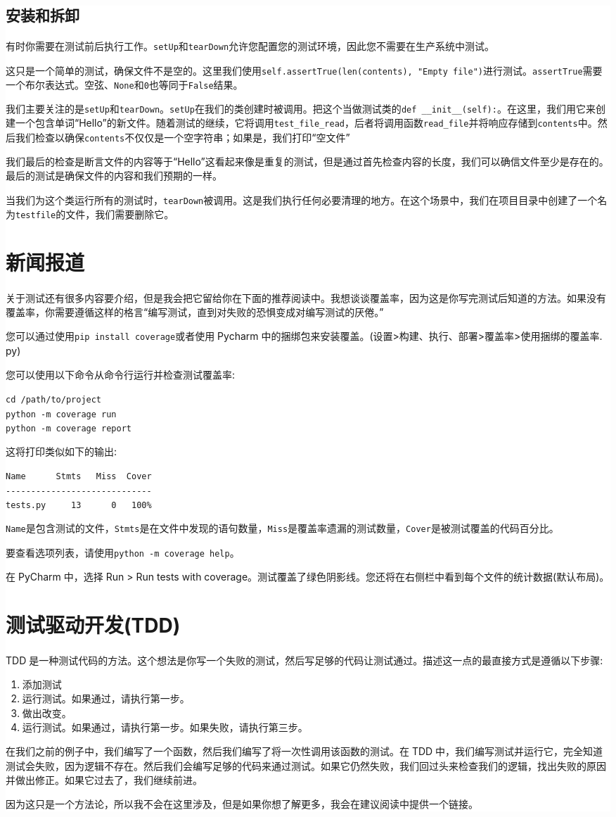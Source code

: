 ## 安装和拆卸

有时你需要在测试前后执行工作。`setUp`和`tearDown`允许您配置您的测试环境，因此您不需要在生产系统中测试。

这只是一个简单的测试，确保文件不是空的。这里我们使用`self.assertTrue(len(contents), "Empty file")`进行测试。`assertTrue`需要一个布尔表达式。空弦、`None`和`0`也等同于`False`结果。

我们主要关注的是`setUp`和`tearDown`。`setUp`在我们的类创建时被调用。把这个当做测试类的`def __init__(self):`。在这里，我们用它来创建一个包含单词“Hello”的新文件。随着测试的继续，它将调用`test_file_read`，后者将调用函数`read_file`并将响应存储到`contents`中。然后我们检查以确保`contents`不仅仅是一个空字符串；如果是，我们打印“空文件”

我们最后的检查是断言文件的内容等于“Hello”这看起来像是重复的测试，但是通过首先检查内容的长度，我们可以确信文件至少是存在的。最后的测试是确保文件的内容和我们预期的一样。

当我们为这个类运行所有的测试时，`tearDown`被调用。这是我们执行任何必要清理的地方。在这个场景中，我们在项目目录中创建了一个名为`testfile`的文件，我们需要删除它。

# 新闻报道

关于测试还有很多内容要介绍，但是我会把它留给你在下面的推荐阅读中。我想谈谈覆盖率，因为这是你写完测试后知道的方法。如果没有覆盖率，你需要遵循这样的格言“编写测试，直到对失败的恐惧变成对编写测试的厌倦。”

您可以通过使用`pip install coverage`或者使用 Pycharm 中的捆绑包来安装覆盖。(设置>构建、执行、部署>覆盖率>使用捆绑的覆盖率. py)

您可以使用以下命令从命令行运行并检查测试覆盖率:

```
cd /path/to/project
python -m coverage run
python -m coverage report
```

这将打印类似如下的输出:

```
Name      Stmts   Miss  Cover
-----------------------------
tests.py     13      0   100%
```

`Name`是包含测试的文件，`Stmts`是在文件中发现的语句数量，`Miss`是覆盖率遗漏的测试数量，`Cover`是被测试覆盖的代码百分比。

要查看选项列表，请使用`python -m coverage help`。

在 PyCharm 中，选择 Run > Run tests with coverage。测试覆盖了绿色阴影线。您还将在右侧栏中看到每个文件的统计数据(默认布局)。

# 测试驱动开发(TDD)

TDD 是一种测试代码的方法。这个想法是你写一个失败的测试，然后写足够的代码让测试通过。描述这一点的最直接方式是遵循以下步骤:

1.  添加测试
2.  运行测试。如果通过，请执行第一步。
3.  做出改变。
4.  运行测试。如果通过，请执行第一步。如果失败，请执行第三步。

在我们之前的例子中，我们编写了一个函数，然后我们编写了将一次性调用该函数的测试。在 TDD 中，我们编写测试并运行它，完全知道测试会失败，因为逻辑不存在。然后我们会编写足够的代码来通过测试。如果它仍然失败，我们回过头来检查我们的逻辑，找出失败的原因并做出修正。如果它过去了，我们继续前进。

因为这只是一个方法论，所以我不会在这里涉及，但是如果你想了解更多，我会在建议阅读中提供一个链接。
